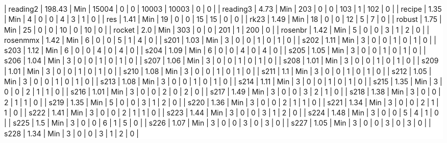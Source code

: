 | reading2 | 198.43 | Min | 15004 | 0 | 0 | 10003 | 10003 | 0 | 0 |
| reading3 | 4.73 | Min | 203 | 0 | 0 | 103 | 1 | 102 | 0 |
| recipe | 1.35 | Min | 4 | 0 | 0 | 4 | 3 | 1 | 0 |
| res | 1.41 | Min | 19 | 0 | 0 | 15 | 15 | 0 | 0 |
| rk23 | 1.49 | Min | 18 | 0 | 0 | 12 | 5 | 7 | 0 |
| robust | 1.75 | Min | 25 | 0 | 0 | 10 | 0 | 10 | 0 |
| rocket | 2.0 | Min | 303 | 0 | 0 | 201 | 1 | 200 | 0 |
| rosenbr | 1.42 | Min | 5 | 0 | 0 | 3 | 1 | 2 | 0 |
| rosenmmx | 1.42 | Min | 6 | 0 | 0 | 5 | 1 | 4 | 0 |
| s201 | 1.03 | Min | 3 | 0 | 0 | 1 | 0 | 1 | 0 |
| s202 | 1.11 | Min | 3 | 0 | 0 | 1 | 0 | 1 | 0 |
| s203 | 1.12 | Min | 6 | 0 | 0 | 4 | 0 | 4 | 0 |
| s204 | 1.09 | Min | 6 | 0 | 0 | 4 | 0 | 4 | 0 |
| s205 | 1.05 | Min | 3 | 0 | 0 | 1 | 0 | 1 | 0 |
| s206 | 1.04 | Min | 3 | 0 | 0 | 1 | 0 | 1 | 0 |
| s207 | 1.06 | Min | 3 | 0 | 0 | 1 | 0 | 1 | 0 |
| s208 | 1.01 | Min | 3 | 0 | 0 | 1 | 0 | 1 | 0 |
| s209 | 1.01 | Min | 3 | 0 | 0 | 1 | 0 | 1 | 0 |
| s210 | 1.08 | Min | 3 | 0 | 0 | 1 | 0 | 1 | 0 |
| s211 | 1.1 | Min | 3 | 0 | 0 | 1 | 0 | 1 | 0 |
| s212 | 1.05 | Min | 3 | 0 | 0 | 1 | 0 | 1 | 0 |
| s213 | 1.08 | Min | 3 | 0 | 0 | 1 | 0 | 1 | 0 |
| s214 | 1.11 | Min | 3 | 0 | 0 | 1 | 0 | 1 | 0 |
| s215 | 1.35 | Min | 3 | 0 | 0 | 2 | 1 | 1 | 0 |
| s216 | 1.01 | Min | 3 | 0 | 0 | 2 | 0 | 2 | 0 |
| s217 | 1.49 | Min | 3 | 0 | 0 | 3 | 2 | 1 | 0 |
| s218 | 1.38 | Min | 3 | 0 | 0 | 2 | 1 | 1 | 0 |
| s219 | 1.35 | Min | 5 | 0 | 0 | 3 | 1 | 2 | 0 |
| s220 | 1.36 | Min | 3 | 0 | 0 | 2 | 1 | 1 | 0 |
| s221 | 1.34 | Min | 3 | 0 | 0 | 2 | 1 | 1 | 0 |
| s222 | 1.41 | Min | 3 | 0 | 0 | 2 | 1 | 1 | 0 |
| s223 | 1.44 | Min | 3 | 0 | 0 | 3 | 1 | 2 | 0 |
| s224 | 1.48 | Min | 3 | 0 | 0 | 5 | 4 | 1 | 0 |
| s225 | 1.5 | Min | 3 | 0 | 0 | 6 | 1 | 5 | 0 |
| s226 | 1.07 | Min | 3 | 0 | 0 | 3 | 0 | 3 | 0 |
| s227 | 1.05 | Min | 3 | 0 | 0 | 3 | 0 | 3 | 0 |
| s228 | 1.34 | Min | 3 | 0 | 0 | 3 | 1 | 2 | 0 |